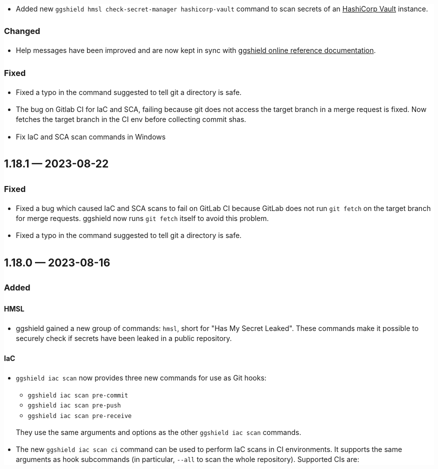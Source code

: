 - Added new `ggshield hmsl check-secret-manager hashicorp-vault` command to scan secrets of an [HashiCorp Vault](https://www.hashicorp.com/products/vault) instance.

### Changed

- Help messages have been improved and are now kept in sync with [ggshield online reference documentation](https://docs.gitguardian.com/ggshield-docs/reference/overview).

### Fixed

- Fixed a typo in the command suggested to tell git a directory is safe.

- The bug on Gitlab CI for IaC and SCA, failing because git does not access the target branch in a merge request is fixed. Now fetches the target branch in the CI env before collecting commit shas.

- Fix IaC and SCA scan commands in Windows

<a id='changelog-1.18.1'></a>

## 1.18.1 — 2023-08-22

### Fixed

- Fixed a bug which caused IaC and SCA scans to fail on GitLab CI because GitLab does not run `git fetch` on the target branch for merge requests. ggshield now runs `git fetch` itself to avoid this problem.

- Fixed a typo in the command suggested to tell git a directory is safe.

<a id='changelog-1.18.0'></a>

## 1.18.0 — 2023-08-16

### Added

#### HMSL

- ggshield gained a new group of commands: `hmsl`, short for "Has My Secret Leaked". These commands make it possible to securely check if secrets have been leaked in a public repository.

#### IaC

- `ggshield iac scan` now provides three new commands for use as Git hooks:

  - `ggshield iac scan pre-commit`
  - `ggshield iac scan pre-push`
  - `ggshield iac scan pre-receive`

  They use the same arguments and options as the other `ggshield iac scan` commands.

- The new `ggshield iac scan ci` command can be used to perform IaC scans in CI environments.
  It supports the same arguments as hook subcommands (in particular, `--all` to scan the whole repository).
  Supported CIs are:
